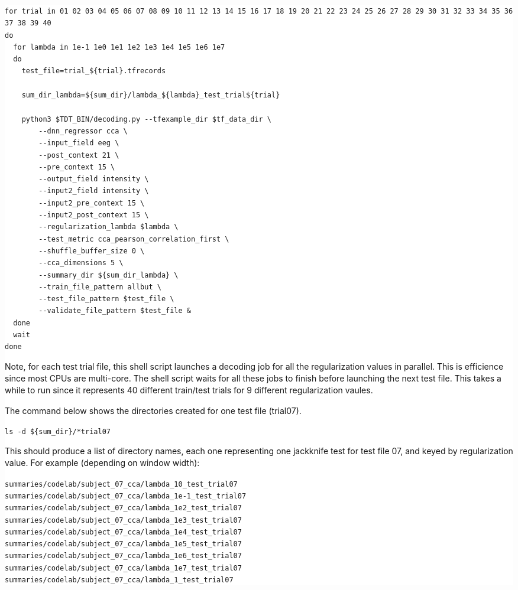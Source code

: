 ```shell
for trial in 01 02 03 04 05 06 07 08 09 10 11 12 13 14 15 16 17 18 19 20 21 22 23 24 25 26 27 28 29 30 31 32 33 34 35 36 37 38 39 40
do
  for lambda in 1e-1 1e0 1e1 1e2 1e3 1e4 1e5 1e6 1e7
  do
    test_file=trial_${trial}.tfrecords

    sum_dir_lambda=${sum_dir}/lambda_${lambda}_test_trial${trial}

    python3 $TDT_BIN/decoding.py --tfexample_dir $tf_data_dir \
        --dnn_regressor cca \
        --input_field eeg \
        --post_context 21 \
        --pre_context 15 \
        --output_field intensity \
        --input2_field intensity \
        --input2_pre_context 15 \
        --input2_post_context 15 \
        --regularization_lambda $lambda \
        --test_metric cca_pearson_correlation_first \
        --shuffle_buffer_size 0 \
        --cca_dimensions 5 \
        --summary_dir ${sum_dir_lambda} \
        --train_file_pattern allbut \
        --test_file_pattern $test_file \
        --validate_file_pattern $test_file &
  done
  wait
done
```

Note, for each test trial file, this shell script launches a decoding job
for all the regularization values in parallel. This is efficience 
since most CPUs are multi-core.  The shell script waits for all these jobs
to finish before launching the next test file.
This takes a while to run since it represents 40 different train/test trials
for 9 different regularization vaules.

The command below shows the directories created for one test file (trial07).

```shell
ls -d ${sum_dir}/*trial07
```

This should produce a list of directory names, each one representing one
jackknife test for test file 07, and keyed by regularization
value.
For example (depending on window width):

```none {.bad}
summaries/codelab/subject_07_cca/lambda_10_test_trial07
summaries/codelab/subject_07_cca/lambda_1e-1_test_trial07
summaries/codelab/subject_07_cca/lambda_1e2_test_trial07
summaries/codelab/subject_07_cca/lambda_1e3_test_trial07
summaries/codelab/subject_07_cca/lambda_1e4_test_trial07
summaries/codelab/subject_07_cca/lambda_1e5_test_trial07
summaries/codelab/subject_07_cca/lambda_1e6_test_trial07
summaries/codelab/subject_07_cca/lambda_1e7_test_trial07
summaries/codelab/subject_07_cca/lambda_1_test_trial07

```
